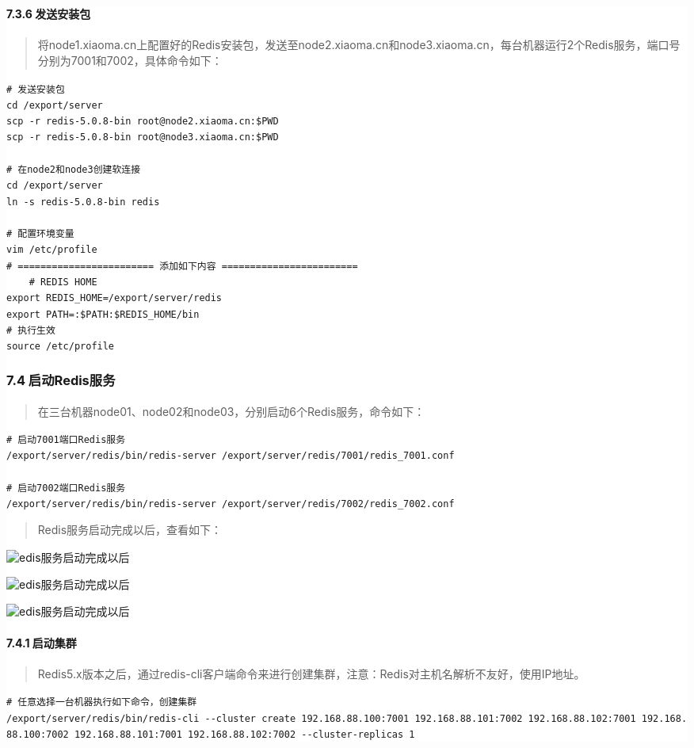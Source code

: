 #### 7.3.6 发送安装包

> 将node1.xiaoma.cn上配置好的Redis安装包，发送至node2.xiaoma.cn和node3.xiaoma.cn，每台机器运行2个Redis服务，端口号分别为7001和7002，具体命令如下：

```
# 发送安装包
cd /export/server
scp -r redis-5.0.8-bin root@node2.xiaoma.cn:$PWD
scp -r redis-5.0.8-bin root@node3.xiaoma.cn:$PWD

# 在node2和node3创建软连接
cd /export/server
ln -s redis-5.0.8-bin redis

# 配置环境变量
vim /etc/profile
# ======================== 添加如下内容 ========================
    # REDIS HOME
export REDIS_HOME=/export/server/redis
export PATH=:$PATH:$REDIS_HOME/bin
# 执行生效
source /etc/profile
```

### 7.4 启动Redis服务

> 在三台机器node01、node02和node03，分别启动6个Redis服务，命令如下：

```
# 启动7001端口Redis服务
/export/server/redis/bin/redis-server /export/server/redis/7001/redis_7001.conf

# 启动7002端口Redis服务
/export/server/redis/bin/redis-server /export/server/redis/7002/redis_7002.conf
```

> Redis服务启动完成以后，查看如下：

![edis服务启动完成以后](/img/articleContent/大数据_Redis/17.png)

![edis服务启动完成以后](/img/articleContent/大数据_Redis/18.png)

![edis服务启动完成以后](/img/articleContent/大数据_Redis/19.png)

#### 7.4.1 启动集群

> Redis5.x版本之后，通过redis-cli客户端命令来进行创建集群，注意：Redis对主机名解析不友好，使用IP地址。

```
# 任意选择一台机器执行如下命令，创建集群
/export/server/redis/bin/redis-cli --cluster create 192.168.88.100:7001 192.168.88.101:7002 192.168.88.102:7001 192.168.88.100:7002 192.168.88.101:7001 192.168.88.102:7002 --cluster-replicas 1
```
